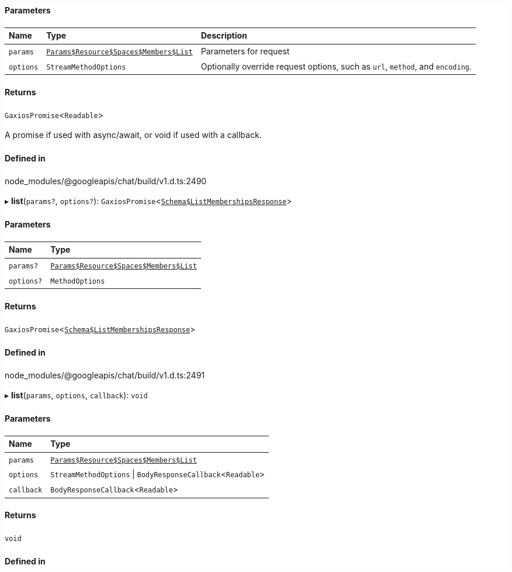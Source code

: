 #### Parameters

| Name | Type | Description |
| :------ | :------ | :------ |
| `params` | [`Params$Resource$Spaces$Members$List`](../interfaces/google_chat_sdk.chat_v1.Params_Resource_Spaces_Members_List.md) | Parameters for request |
| `options` | `StreamMethodOptions` | Optionally override request options, such as `url`, `method`, and `encoding`. |

#### Returns

`GaxiosPromise`<`Readable`\>

A promise if used with async/await, or void if used with a callback.

#### Defined in

node_modules/@googleapis/chat/build/v1.d.ts:2490

▸ **list**(`params?`, `options?`): `GaxiosPromise`<[`Schema$ListMembershipsResponse`](../interfaces/google_chat_sdk.chat_v1.Schema_ListMembershipsResponse.md)\>

#### Parameters

| Name | Type |
| :------ | :------ |
| `params?` | [`Params$Resource$Spaces$Members$List`](../interfaces/google_chat_sdk.chat_v1.Params_Resource_Spaces_Members_List.md) |
| `options?` | `MethodOptions` |

#### Returns

`GaxiosPromise`<[`Schema$ListMembershipsResponse`](../interfaces/google_chat_sdk.chat_v1.Schema_ListMembershipsResponse.md)\>

#### Defined in

node_modules/@googleapis/chat/build/v1.d.ts:2491

▸ **list**(`params`, `options`, `callback`): `void`

#### Parameters

| Name | Type |
| :------ | :------ |
| `params` | [`Params$Resource$Spaces$Members$List`](../interfaces/google_chat_sdk.chat_v1.Params_Resource_Spaces_Members_List.md) |
| `options` | `StreamMethodOptions` \| `BodyResponseCallback`<`Readable`\> |
| `callback` | `BodyResponseCallback`<`Readable`\> |

#### Returns

`void`

#### Defined in
